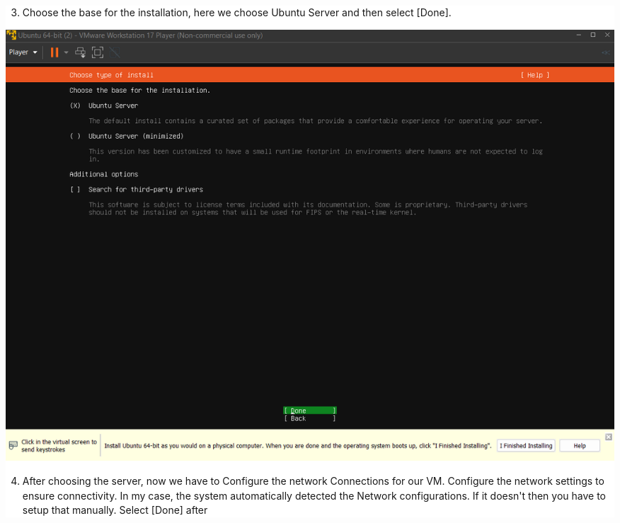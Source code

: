
3.  Choose the base for the installation, here we choose Ubuntu Server
    and then select \[Done\].

![](/media/image10.png)

4.  After choosing the server, now we have to Configure the network
    Connections for our VM. Configure the network settings to ensure
    connectivity. In my case, the system automatically detected the
    Network configurations. If it doesn't then you have to setup that
    manually. Select \[Done\] after